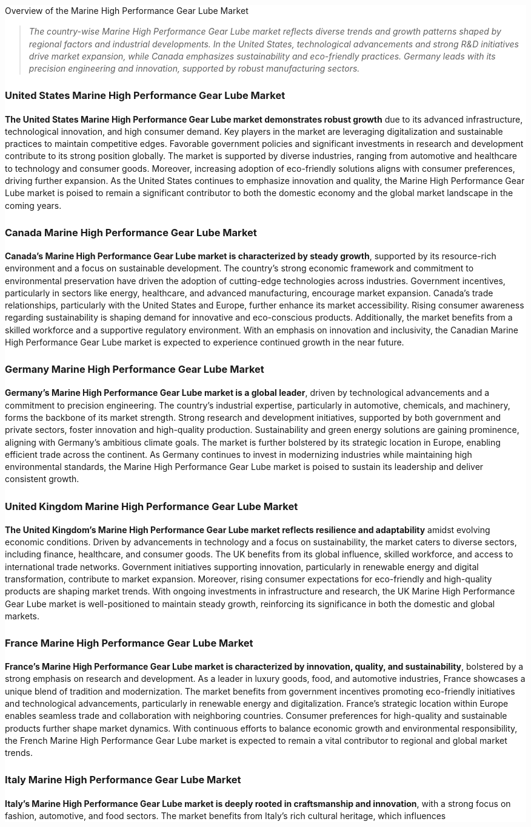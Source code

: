 Overview of the Marine High Performance Gear Lube Market<br /></span></h1><blockquote><p><em><span class="">The country-wise Marine High Performance Gear Lube market reflects diverse trends and growth patterns shaped by regional factors and industrial developments. In the United States, technological advancements and strong R&amp;D initiatives drive market expansion, while Canada emphasizes sustainability and eco-friendly practices. Germany leads with its precision engineering and innovation, supported by robust manufacturing sectors.</span></em></p></blockquote><h3><strong>United States Marine High Performance Gear Lube Market</strong></h3><p><strong>The United States Marine High Performance Gear Lube market demonstrates robust growth</strong> due to its advanced infrastructure, technological innovation, and high consumer demand. Key players in the market are leveraging digitalization and sustainable practices to maintain competitive edges. Favorable government policies and significant investments in research and development contribute to its strong position globally. The market is supported by diverse industries, ranging from automotive and healthcare to technology and consumer goods. Moreover, increasing adoption of eco-friendly solutions aligns with consumer preferences, driving further expansion. As the United States continues to emphasize innovation and quality, the Marine High Performance Gear Lube market is poised to remain a significant contributor to both the domestic economy and the global market landscape in the coming years.</p><h3><strong>Canada Marine High Performance Gear Lube Market</strong></h3><p><strong>Canada&rsquo;s Marine High Performance Gear Lube market is characterized by steady growth</strong>, supported by its resource-rich environment and a focus on sustainable development. The country&rsquo;s strong economic framework and commitment to environmental preservation have driven the adoption of cutting-edge technologies across industries. Government incentives, particularly in sectors like energy, healthcare, and advanced manufacturing, encourage market expansion. Canada&rsquo;s trade relationships, particularly with the United States and Europe, further enhance its market accessibility. Rising consumer awareness regarding sustainability is shaping demand for innovative and eco-conscious products. Additionally, the market benefits from a skilled workforce and a supportive regulatory environment. With an emphasis on innovation and inclusivity, the Canadian Marine High Performance Gear Lube market is expected to experience continued growth in the near future.</p><h3><strong>Germany Marine High Performance Gear Lube Market</strong></h3><p><strong>Germany&rsquo;s Marine High Performance Gear Lube market is a global leader</strong>, driven by technological advancements and a commitment to precision engineering. The country&rsquo;s industrial expertise, particularly in automotive, chemicals, and machinery, forms the backbone of its market strength. Strong research and development initiatives, supported by both government and private sectors, foster innovation and high-quality production. Sustainability and green energy solutions are gaining prominence, aligning with Germany&rsquo;s ambitious climate goals. The market is further bolstered by its strategic location in Europe, enabling efficient trade across the continent. As Germany continues to invest in modernizing industries while maintaining high environmental standards, the Marine High Performance Gear Lube market is poised to sustain its leadership and deliver consistent growth.</p><h3><strong>United Kingdom Marine High Performance Gear Lube Market</strong></h3><p><strong>The United Kingdom&rsquo;s Marine High Performance Gear Lube market reflects resilience and adaptability</strong> amidst evolving economic conditions. Driven by advancements in technology and a focus on sustainability, the market caters to diverse sectors, including finance, healthcare, and consumer goods. The UK benefits from its global influence, skilled workforce, and access to international trade networks. Government initiatives supporting innovation, particularly in renewable energy and digital transformation, contribute to market expansion. Moreover, rising consumer expectations for eco-friendly and high-quality products are shaping market trends. With ongoing investments in infrastructure and research, the UK Marine High Performance Gear Lube market is well-positioned to maintain steady growth, reinforcing its significance in both the domestic and global markets.</p><h3><strong>France Marine High Performance Gear Lube Market</strong></h3><p><strong>France&rsquo;s Marine High Performance Gear Lube market is characterized by innovation, quality, and sustainability</strong>, bolstered by a strong emphasis on research and development. As a leader in luxury goods, food, and automotive industries, France showcases a unique blend of tradition and modernization. The market benefits from government incentives promoting eco-friendly initiatives and technological advancements, particularly in renewable energy and digitalization. France&rsquo;s strategic location within Europe enables seamless trade and collaboration with neighboring countries. Consumer preferences for high-quality and sustainable products further shape market dynamics. With continuous efforts to balance economic growth and environmental responsibility, the French Marine High Performance Gear Lube market is expected to remain a vital contributor to regional and global market trends.</p><h3><strong>Italy Marine High Performance Gear Lube Market</strong></h3><p><strong>Italy&rsquo;s Marine High Performance Gear Lube market is deeply rooted in craftsmanship and innovation</strong>, with a strong focus on fashion, automotive, and food sectors. The market benefits from Italy&rsquo;s rich cultural heritage, which influences